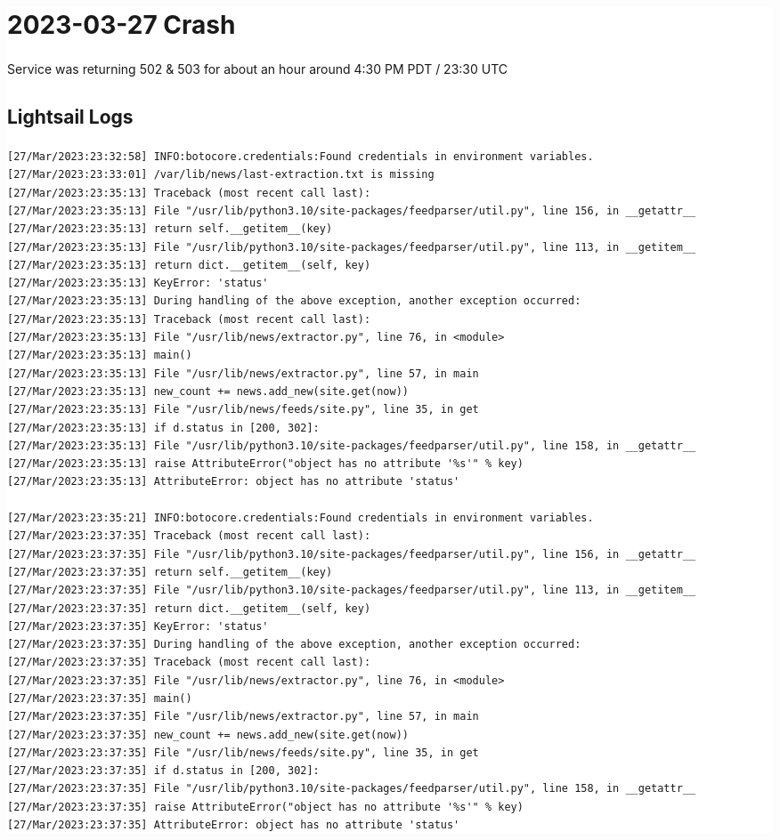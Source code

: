 # 2023-03-27 Crash

Service was returning 502 & 503 for about an hour around 4:30 PM PDT / 23:30 UTC

## Lightsail Logs

    [27/Mar/2023:23:32:58] INFO:botocore.credentials:Found credentials in environment variables.
    [27/Mar/2023:23:33:01] /var/lib/news/last-extraction.txt is missing
    [27/Mar/2023:23:35:13] Traceback (most recent call last):
    [27/Mar/2023:23:35:13] File "/usr/lib/python3.10/site-packages/feedparser/util.py", line 156, in __getattr__
    [27/Mar/2023:23:35:13] return self.__getitem__(key)
    [27/Mar/2023:23:35:13] File "/usr/lib/python3.10/site-packages/feedparser/util.py", line 113, in __getitem__
    [27/Mar/2023:23:35:13] return dict.__getitem__(self, key)
    [27/Mar/2023:23:35:13] KeyError: 'status'
    [27/Mar/2023:23:35:13] During handling of the above exception, another exception occurred:
    [27/Mar/2023:23:35:13] Traceback (most recent call last):
    [27/Mar/2023:23:35:13] File "/usr/lib/news/extractor.py", line 76, in <module>
    [27/Mar/2023:23:35:13] main()
    [27/Mar/2023:23:35:13] File "/usr/lib/news/extractor.py", line 57, in main
    [27/Mar/2023:23:35:13] new_count += news.add_new(site.get(now))
    [27/Mar/2023:23:35:13] File "/usr/lib/news/feeds/site.py", line 35, in get
    [27/Mar/2023:23:35:13] if d.status in [200, 302]:
    [27/Mar/2023:23:35:13] File "/usr/lib/python3.10/site-packages/feedparser/util.py", line 158, in __getattr__
    [27/Mar/2023:23:35:13] raise AttributeError("object has no attribute '%s'" % key)
    [27/Mar/2023:23:35:13] AttributeError: object has no attribute 'status'

    [27/Mar/2023:23:35:21] INFO:botocore.credentials:Found credentials in environment variables.
    [27/Mar/2023:23:37:35] Traceback (most recent call last):
    [27/Mar/2023:23:37:35] File "/usr/lib/python3.10/site-packages/feedparser/util.py", line 156, in __getattr__
    [27/Mar/2023:23:37:35] return self.__getitem__(key)
    [27/Mar/2023:23:37:35] File "/usr/lib/python3.10/site-packages/feedparser/util.py", line 113, in __getitem__
    [27/Mar/2023:23:37:35] return dict.__getitem__(self, key)
    [27/Mar/2023:23:37:35] KeyError: 'status'
    [27/Mar/2023:23:37:35] During handling of the above exception, another exception occurred:
    [27/Mar/2023:23:37:35] Traceback (most recent call last):
    [27/Mar/2023:23:37:35] File "/usr/lib/news/extractor.py", line 76, in <module>
    [27/Mar/2023:23:37:35] main()
    [27/Mar/2023:23:37:35] File "/usr/lib/news/extractor.py", line 57, in main
    [27/Mar/2023:23:37:35] new_count += news.add_new(site.get(now))
    [27/Mar/2023:23:37:35] File "/usr/lib/news/feeds/site.py", line 35, in get
    [27/Mar/2023:23:37:35] if d.status in [200, 302]:
    [27/Mar/2023:23:37:35] File "/usr/lib/python3.10/site-packages/feedparser/util.py", line 158, in __getattr__
    [27/Mar/2023:23:37:35] raise AttributeError("object has no attribute '%s'" % key)
    [27/Mar/2023:23:37:35] AttributeError: object has no attribute 'status'
